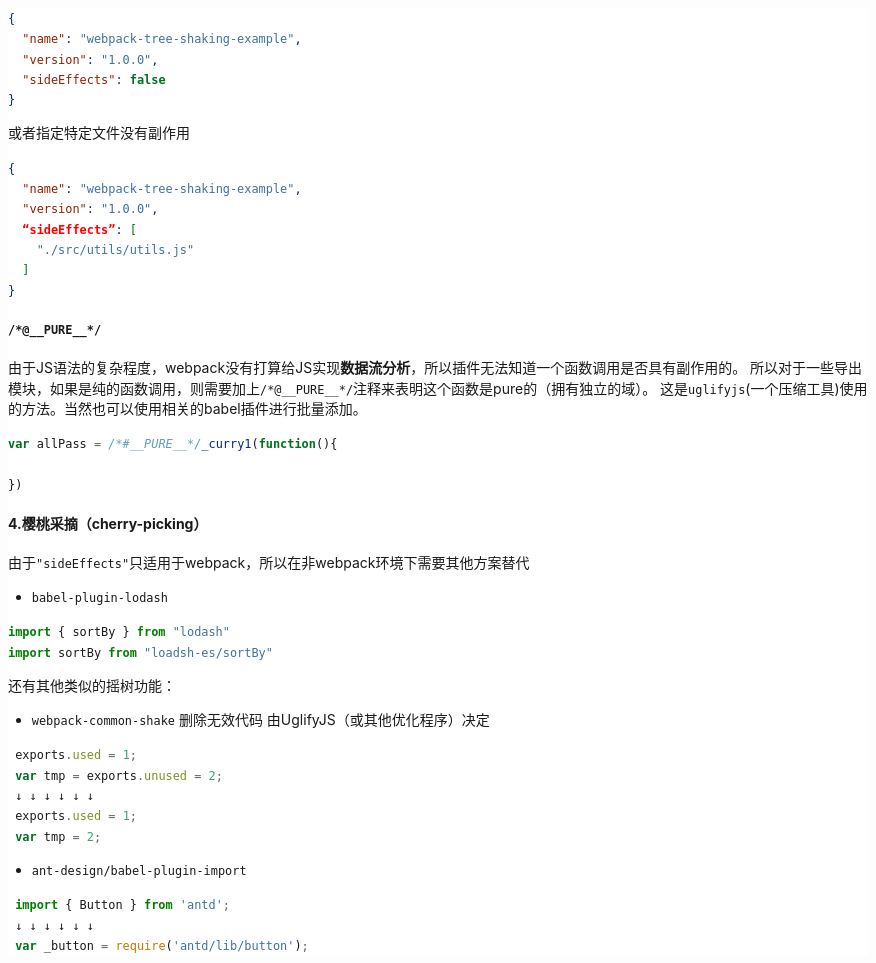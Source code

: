 ```json
{
  "name": "webpack-tree-shaking-example",
  "version": "1.0.0",
  "sideEffects": false
}
```

或者指定特定文件没有副作用

```json
{
  "name": "webpack-tree-shaking-example",
  "version": "1.0.0",
  “sideEffects”: [
    "./src/utils/utils.js"
  ]
}
```

#### `/*@__PURE__*/`

由于JS语法的复杂程度，webpack没有打算给JS实现**数据流分析**，所以插件无法知道一个函数调用是否具有副作用的。
所以对于一些导出模块，如果是纯的函数调用，则需要加上`/*@__PURE__*/`注释来表明这个函数是pure的（拥有独立的域）。
这是`uglifyjs`(一个压缩工具)使用的方法。当然也可以使用相关的babel插件进行批量添加。

```javascript
var allPass = /*#__PURE__*/_curry1(function(){

})
```

#### 4.樱桃采摘（cherry-picking）

由于`"sideEffects"`只适用于webpack，所以在非webpack环境下需要其他方案替代

- `babel-plugin-lodash`
```javascript
import { sortBy } from "lodash"
import sortBy from "loadsh-es/sortBy"
```

还有其他类似的摇树功能：

- `webpack-common-shake`
删除无效代码 由UglifyJS（或其他优化程序）决定 
```javascript
 exports.used = 1;
 var tmp = exports.unused = 2;
 ↓ ↓ ↓ ↓ ↓ ↓
 exports.used = 1;
 var tmp = 2;
```

- `ant-design/babel-plugin-import` 
```javascript
 import { Button } from 'antd';
 ↓ ↓ ↓ ↓ ↓ ↓
 var _button = require('antd/lib/button');
```
